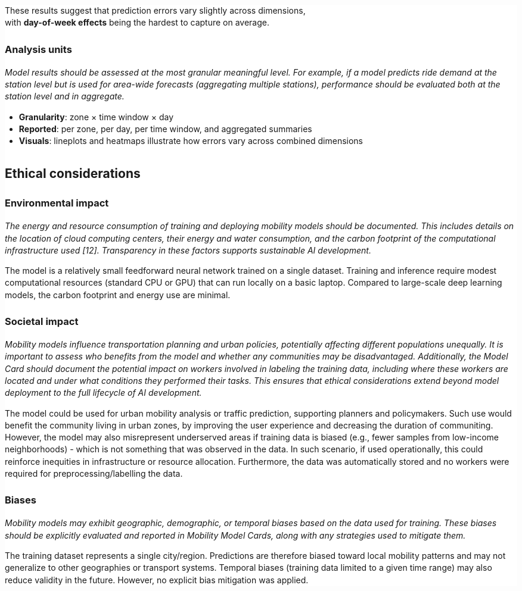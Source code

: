 These results suggest that prediction errors vary slightly across dimensions,  
with **day-of-week effects** being the hardest to capture on average.

### Analysis units

*Model results should be assessed at the most granular meaningful level. For example, if a model predicts ride demand at the station level but is used for area-wide forecasts (aggregating multiple stations), performance should be evaluated both at the station level and in aggregate.*

- **Granularity**: zone × time window × day  
- **Reported**: per zone, per day, per time window, and aggregated summaries  
- **Visuals**: lineplots and heatmaps illustrate how errors vary across combined dimensions

## Ethical considerations

### Environmental impact

*The energy and resource consumption of training and deploying mobility models should be documented. This includes details on the location of cloud computing centers, their energy and water consumption, and the carbon footprint of the computational infrastructure used [12]. Transparency in these factors supports sustainable AI development.*

The model is a relatively small feedforward neural network trained on a single dataset. Training and inference require modest computational resources (standard CPU or GPU) that can run locally on a basic laptop. Compared to large-scale deep learning models, the carbon footprint and energy use are minimal. 

### Societal impact

*Mobility models influence transportation planning and urban policies, potentially affecting different populations unequally. It is important to assess who benefits from the model and whether any communities may be disadvantaged. Additionally, the Model Card should document the potential impact on workers involved in labeling the training data, including where these workers are located and under what conditions they performed their tasks. This ensures that ethical considerations extend beyond model deployment to the full lifecycle of AI development.*

The model could be used for urban mobility analysis or traffic prediction, supporting planners and policymakers. Such use would benefit the community living in urban zones, by improving the user experience and decreasing the duration of communiting. However, the model may also misrepresent underserved areas if training data is biased (e.g., fewer samples from low-income neighborhoods) - which is not something that was observed in the data. In such scenario, if used operationally, this could reinforce inequities in infrastructure or resource allocation. Furthermore, the data was automatically stored and no workers were required for preprocessing/labelling the data.

### Biases

*Mobility models may exhibit geographic, demographic, or temporal biases based on the data used for training. These biases should be explicitly evaluated and reported in Mobility Model Cards, along with any strategies used to mitigate them.*

The training dataset represents a single city/region. Predictions are therefore biased toward local mobility patterns and may not generalize to other geographies or transport systems. Temporal biases (training data limited to a given time range) may also reduce validity in the future. However, no explicit bias mitigation was applied.

